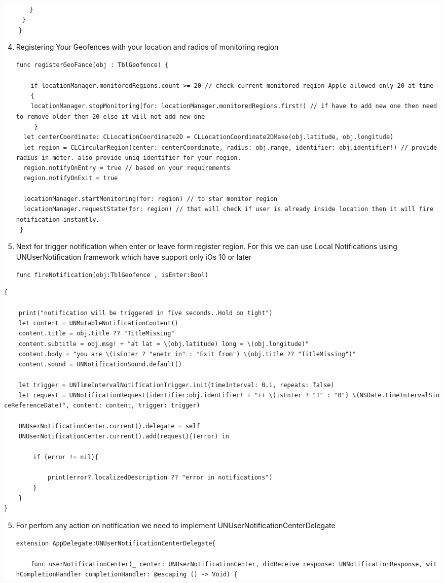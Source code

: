            }
         }
        }
        
 4) Registering Your Geofences with your location and radios of monitoring region 
          
        func registerGeoFance(obj : TblGeofence) {
        
            if locationManager.monitoredRegions.count >= 20 // check current monitored region Apple allowed only 20 at time
            {
            locationManager.stopMonitoring(for: locationManager.monitoredRegions.first!) // if have to add new one then need to remove older then 20 else it will not add new one
             }
          let centerCoordinate: CLLocationCoordinate2D = CLLocationCoordinate2DMake(obj.latitude, obj.longitude)
          let region = CLCircularRegion(center: centerCoordinate, radius: obj.range, identifier: obj.identifier!) // provide radius in meter. also provide uniq identifier for your region.
          region.notifyOnEntry = true // based on your requirements
          region.notifyOnExit = true
        
          locationManager.startMonitoring(for: region) // to star monitor region
          locationManager.requestState(for: region) // that will check if user is already inside location then it will fire  notification instantly.
         }
         
  5) Next for trigger notification when enter or leave form register region. For this we can use Local Notifications using UNUserNotification framework which have support only iOs 10 or later
  
         func fireNotification(obj:TblGeofence , isEnter:Bool)
    {
        
        print("notification will be triggered in five seconds..Hold on tight")
        let content = UNMutableNotificationContent()
        content.title = obj.title ?? "TitleMissing"
        content.subtitle = obj.msg! + "at lat = \(obj.latitude) long = \(obj.longitude)"
        content.body = "you are \(isEnter ? "enetr in" : "Exit from") \(obj.title ?? "TitleMissing")"
        content.sound = UNNotificationSound.default()
        
        let trigger = UNTimeIntervalNotificationTrigger.init(timeInterval: 0.1, repeats: false)
        let request = UNNotificationRequest(identifier:obj.identifier! + "++ \(isEnter ? "1" : "0") \(NSDate.timeIntervalSinceReferenceDate)", content: content, trigger: trigger)
        
        UNUserNotificationCenter.current().delegate = self
        UNUserNotificationCenter.current().add(request){(error) in
            
            if (error != nil){
                
                print(error?.localizedDescription ?? "error in notifications")
            }
        }
    }
5) For perfom any action on notification we need to implement UNUserNotificationCenterDelegate

       extension AppDelegate:UNUserNotificationCenterDelegate{
    
           func userNotificationCenter(_ center: UNUserNotificationCenter, didReceive response: UNNotificationResponse, withCompletionHandler completionHandler: @escaping () -> Void) {
        